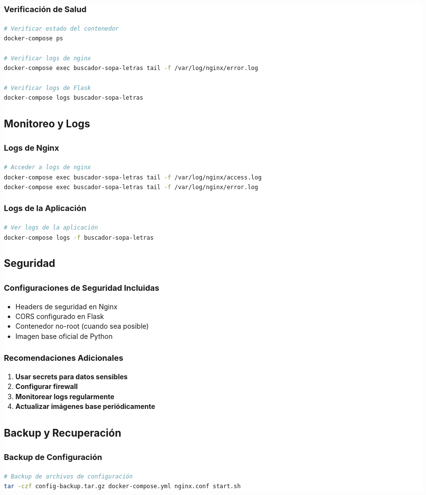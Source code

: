 ### Verificación de Salud

```bash
# Verificar estado del contenedor
docker-compose ps

# Verificar logs de nginx
docker-compose exec buscador-sopa-letras tail -f /var/log/nginx/error.log

# Verificar logs de Flask
docker-compose logs buscador-sopa-letras
```

## Monitoreo y Logs

### Logs de Nginx

```bash
# Acceder a logs de nginx
docker-compose exec buscador-sopa-letras tail -f /var/log/nginx/access.log
docker-compose exec buscador-sopa-letras tail -f /var/log/nginx/error.log
```

### Logs de la Aplicación

```bash
# Ver logs de la aplicación
docker-compose logs -f buscador-sopa-letras
```

## Seguridad

### Configuraciones de Seguridad Incluidas

- Headers de seguridad en Nginx
- CORS configurado en Flask
- Contenedor no-root (cuando sea posible)
- Imagen base oficial de Python

### Recomendaciones Adicionales

1. **Usar secrets para datos sensibles**
2. **Configurar firewall**
3. **Monitorear logs regularmente**
4. **Actualizar imágenes base periódicamente**

## Backup y Recuperación

### Backup de Configuración

```bash
# Backup de archivos de configuración
tar -czf config-backup.tar.gz docker-compose.yml nginx.conf start.sh
```
